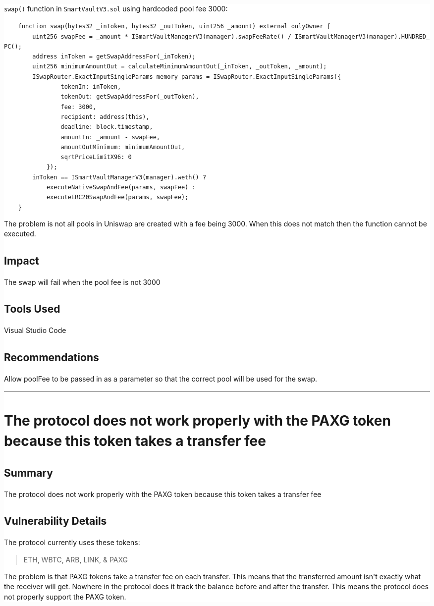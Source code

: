 `swap()` function in `SmartVaultV3.sol` using hardcoded pool fee 3000:
```solidity
    function swap(bytes32 _inToken, bytes32 _outToken, uint256 _amount) external onlyOwner {
        uint256 swapFee = _amount * ISmartVaultManagerV3(manager).swapFeeRate() / ISmartVaultManagerV3(manager).HUNDRED_PC();
        address inToken = getSwapAddressFor(_inToken);
        uint256 minimumAmountOut = calculateMinimumAmountOut(_inToken, _outToken, _amount);
        ISwapRouter.ExactInputSingleParams memory params = ISwapRouter.ExactInputSingleParams({
                tokenIn: inToken,
                tokenOut: getSwapAddressFor(_outToken),
                fee: 3000,
                recipient: address(this),
                deadline: block.timestamp,
                amountIn: _amount - swapFee,
                amountOutMinimum: minimumAmountOut,
                sqrtPriceLimitX96: 0
            });
        inToken == ISmartVaultManagerV3(manager).weth() ?
            executeNativeSwapAndFee(params, swapFee) :
            executeERC20SwapAndFee(params, swapFee);
    }
```

The problem is not all pools in Uniswap are created with a fee being 3000. When this does not match then the function cannot be executed.
## Impact

The swap will fail when the pool fee is not 3000
## Tools Used

Visual Studio Code
## Recommendations

Allow poolFee to be passed in as a parameter so that the correct pool will be used for the swap.
***

# The protocol does not work properly with the PAXG token because this token takes a transfer fee

## Summary

The protocol does not work properly with the PAXG token because this token takes a transfer fee
## Vulnerability Details

The protocol currently uses these tokens:

> ETH, WBTC, ARB, LINK, & PAXG

The problem is that PAXG tokens take a transfer fee on each transfer. This means that the transferred amount isn't exactly what the receiver will get. Nowhere in the protocol does it track the balance before and after the transfer. This means the protocol does not properly support the PAXG token.
